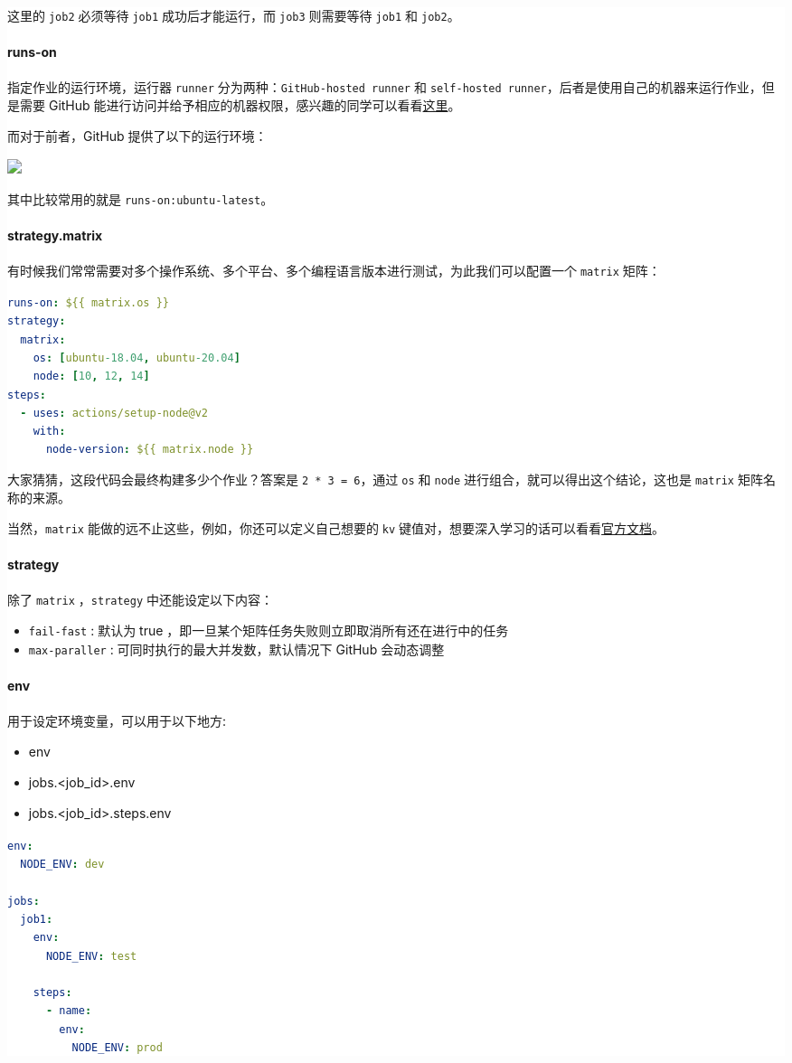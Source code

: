 这里的 `job2` 必须等待 `job1` 成功后才能运行，而 `job3` 则需要等待 `job1` 和 `job2`。

#### runs-on

指定作业的运行环境，运行器 `runner` 分为两种：`GitHub-hosted runner` 和 `self-hosted runner`，后者是使用自己的机器来运行作业，但是需要 GitHub 能进行访问并给予相应的机器权限，感兴趣的同学可以看看[这里](https://docs.github.com/en/actions/using-jobs/choosing-the-runner-for-a-job#choosing-self-hosted-runners)。

而对于前者，GitHub 提供了以下的运行环境：

<img src="https://pic2.zhimg.com/80/v2-614999565cc513715aaf156c2e478991_1440w.jpg" />

其中比较常用的就是 `runs-on:ubuntu-latest`。

#### strategy.matrix

有时候我们常常需要对多个操作系统、多个平台、多个编程语言版本进行测试，为此我们可以配置一个 `matrix` 矩阵：

```yml
runs-on: ${{ matrix.os }}
strategy:
  matrix:
    os: [ubuntu-18.04, ubuntu-20.04]
    node: [10, 12, 14]
steps:
  - uses: actions/setup-node@v2
    with:
      node-version: ${{ matrix.node }}
```

大家猜猜，这段代码会最终构建多少个作业？答案是 `2 * 3 = 6`，通过 `os` 和 `node` 进行组合，就可以得出这个结论，这也是 `matrix` 矩阵名称的来源。

当然，`matrix` 能做的远不止这些，例如，你还可以定义自己想要的 `kv` 键值对，想要深入学习的话可以看看[官方文档](https://docs.github.com/en/actions/using-jobs/using-a-build-matrix-for-your-jobs)。

#### strategy

除了 `matrix` ，`strategy` 中还能设定以下内容：

- `fail-fast` : 默认为 true ，即一旦某个矩阵任务失败则立即取消所有还在进行中的任务
- `max-paraller` : 可同时执行的最大并发数，默认情况下 GitHub 会动态调整

#### env

用于设定环境变量，可以用于以下地方:

- env

- jobs.<job_id>.env

- jobs.<job_id>.steps.env

```yml
env:
  NODE_ENV: dev

jobs:
  job1:
    env:
      NODE_ENV: test

    steps:
      - name:
        env:
          NODE_ENV: prod
```
